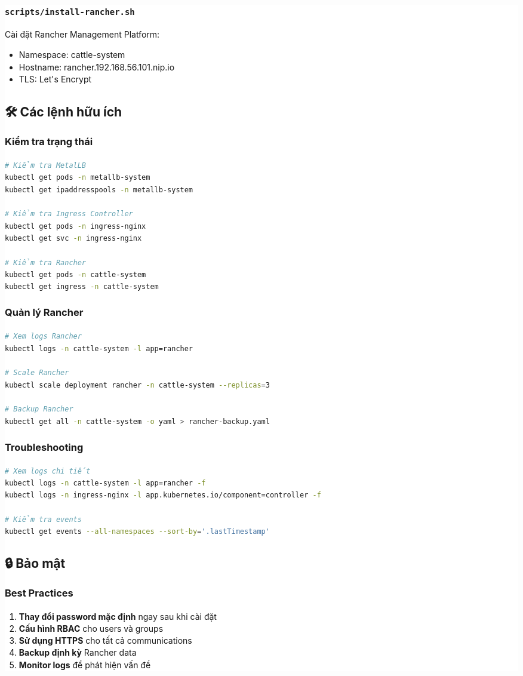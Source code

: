 ### `scripts/install-rancher.sh`
Cài đặt Rancher Management Platform:
- Namespace: cattle-system
- Hostname: rancher.192.168.56.101.nip.io
- TLS: Let's Encrypt

## 🛠️ Các lệnh hữu ích

### Kiểm tra trạng thái
```bash
# Kiểm tra MetalLB
kubectl get pods -n metallb-system
kubectl get ipaddresspools -n metallb-system

# Kiểm tra Ingress Controller
kubectl get pods -n ingress-nginx
kubectl get svc -n ingress-nginx

# Kiểm tra Rancher
kubectl get pods -n cattle-system
kubectl get ingress -n cattle-system
```

### Quản lý Rancher
```bash
# Xem logs Rancher
kubectl logs -n cattle-system -l app=rancher

# Scale Rancher
kubectl scale deployment rancher -n cattle-system --replicas=3

# Backup Rancher
kubectl get all -n cattle-system -o yaml > rancher-backup.yaml
```

### Troubleshooting
```bash
# Xem logs chi tiết
kubectl logs -n cattle-system -l app=rancher -f
kubectl logs -n ingress-nginx -l app.kubernetes.io/component=controller -f

# Kiểm tra events
kubectl get events --all-namespaces --sort-by='.lastTimestamp'
```

## 🔒 Bảo mật

### Best Practices
1. **Thay đổi password mặc định** ngay sau khi cài đặt
2. **Cấu hình RBAC** cho users và groups
3. **Sử dụng HTTPS** cho tất cả communications
4. **Backup định kỳ** Rancher data
5. **Monitor logs** để phát hiện vấn đề

